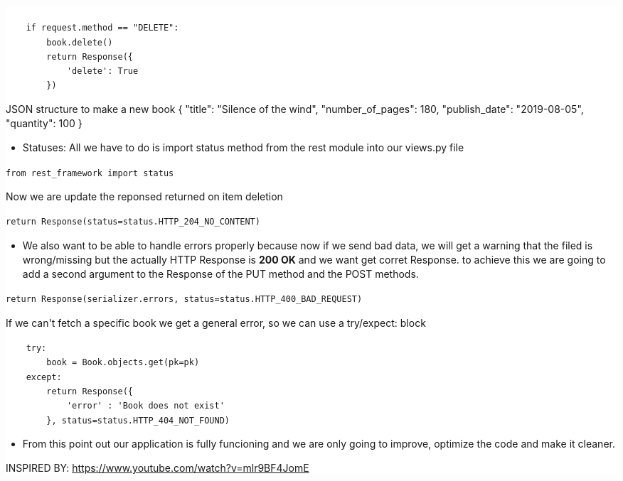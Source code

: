 ```

    if request.method == "DELETE":
        book.delete()
        return Response({
            'delete': True
        })

```


JSON structure to make a new book 
{
    "title": "Silence of the wind",
    "number_of_pages": 180,
    "publish_date": "2019-08-05",
    "quantity": 100
}

- Statuses: All we have to do is import status method from the rest module into our views.py file

```
from rest_framework import status

```

Now we are update the reponsed returned on item deletion

```
return Response(status=status.HTTP_204_NO_CONTENT)

```

- We also want to be able to handle errors properly because now if we send bad data, we will get a warning that
the filed is wrong/missing but the actually HTTP Response is <b>200 OK</b> and we want get corret Response.
to achieve this we are going to add a second argument to the Response of the PUT method and the POST methods.
```
return Response(serializer.errors, status=status.HTTP_400_BAD_REQUEST)
```

If we can't fetch a specific book we get a general error, so we can use a try/expect: block
```
	try:
		book = Book.objects.get(pk=pk)
	except:
		return Response({
			'error' : 'Book does not exist'
		}, status=status.HTTP_404_NOT_FOUND)

```

- From this point out our application is fully funcioning and we are only going to improve, optimize the code and make it cleaner. 

INSPIRED BY: https://www.youtube.com/watch?v=mlr9BF4JomE